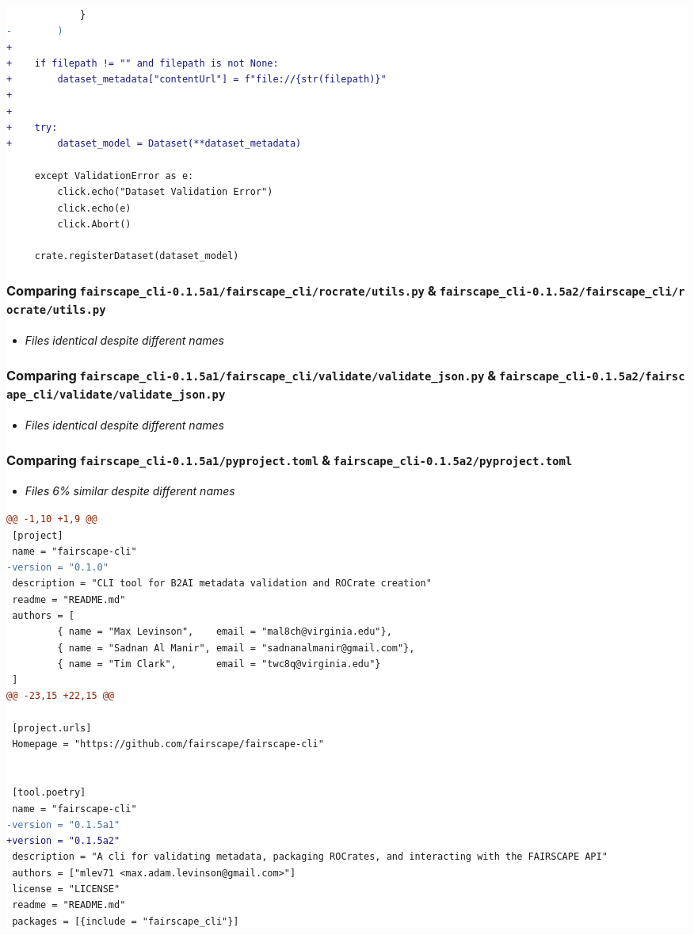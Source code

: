 ```diff
             }
-        )
+
+    if filepath != "" and filepath is not None:
+        dataset_metadata["contentUrl"] = f"file://{str(filepath)}" 
+
+
+    try:
+        dataset_model = Dataset(**dataset_metadata)
 
     except ValidationError as e:
         click.echo("Dataset Validation Error")
         click.echo(e)
         click.Abort()
     
     crate.registerDataset(dataset_model)
```

### Comparing `fairscape_cli-0.1.5a1/fairscape_cli/rocrate/utils.py` & `fairscape_cli-0.1.5a2/fairscape_cli/rocrate/utils.py`

 * *Files identical despite different names*

### Comparing `fairscape_cli-0.1.5a1/fairscape_cli/validate/validate_json.py` & `fairscape_cli-0.1.5a2/fairscape_cli/validate/validate_json.py`

 * *Files identical despite different names*

### Comparing `fairscape_cli-0.1.5a1/pyproject.toml` & `fairscape_cli-0.1.5a2/pyproject.toml`

 * *Files 6% similar despite different names*

```diff
@@ -1,10 +1,9 @@
 [project]
 name = "fairscape-cli"
-version = "0.1.0"
 description = "CLI tool for B2AI metadata validation and ROCrate creation"
 readme = "README.md"
 authors = [
         { name = "Max Levinson",    email = "mal8ch@virginia.edu"},
         { name = "Sadnan Al Manir", email = "sadnanalmanir@gmail.com"},
         { name = "Tim Clark",       email = "twc8q@virginia.edu"}
 ]
@@ -23,15 +22,15 @@
 
 [project.urls]
 Homepage = "https://github.com/fairscape/fairscape-cli"
 
 
 [tool.poetry]
 name = "fairscape-cli"
-version = "0.1.5a1"
+version = "0.1.5a2"
 description = "A cli for validating metadata, packaging ROCrates, and interacting with the FAIRSCAPE API"
 authors = ["mlev71 <max.adam.levinson@gmail.com>"]
 license = "LICENSE"
 readme = "README.md"
 packages = [{include = "fairscape_cli"}]
```
